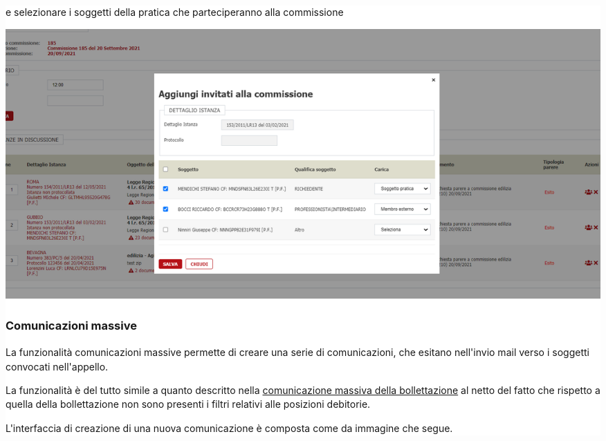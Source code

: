 e selezionare i soggetti della pratica che parteciperanno alla commissione

![Appello iniziale - convocato esterno](./immagini/appello-iniziale-soggetti-pratica-02.png)

### Comunicazioni massive

La funzionalità comunicazioni massive permette di creare una serie di comunicazioni, che esitano nell'invio mail verso i soggetti convocati nell'appello.

La funzionalità è del tutto simile a quanto descritto nella [comunicazione massiva della bollettazione](../bollettazione/comunicazioni-massive.md) al netto del fatto che rispetto a quella della bollettazione non sono presenti i filtri relativi alle posizioni debitorie.

L'interfaccia di creazione di una nuova comunicazione è composta come da immagine che segue.
